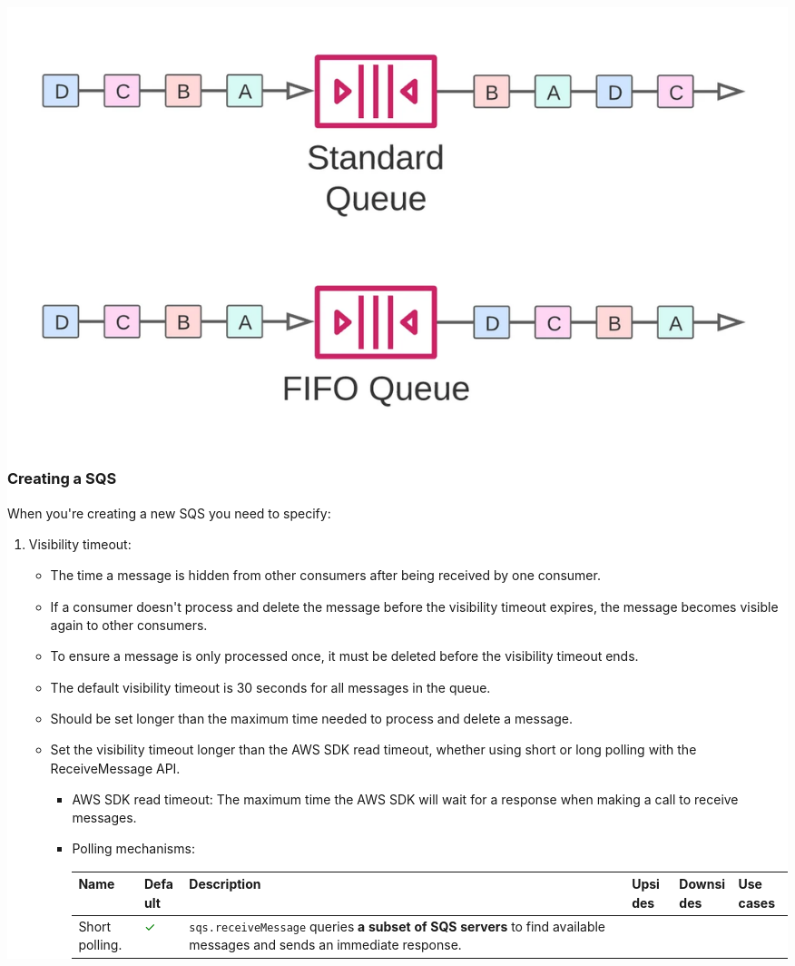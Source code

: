 ![SQS FIFO VS normal SQS](./sqs-fifo.webp)

### Creating a SQS

When you're creating a new SQS you need to specify:

1. Visibility timeout:

   - The time a message is hidden from other consumers after being received by one consumer.
   - If a consumer doesn't process and delete the message before the visibility timeout expires, the message becomes visible again to other consumers.
   - To ensure a message is only processed once, it must be deleted before the visibility timeout ends.
   - The default visibility timeout is 30 seconds for all messages in the queue.
   - Should be set longer than the maximum time needed to process and delete a message.
   - Set the visibility timeout longer than the AWS SDK read timeout, whether using short or long polling with the ReceiveMessage API.

     - AWS SDK read timeout: The maximum time the AWS SDK will wait for a response when making a call to receive messages.
     - Polling mechanisms:

       <table>
         <thead>
           <tr>
             <th>Name</th>
             <th>Default</th>
             <th>Description</th>
             <th>Upsides</th>
             <th>Downsides</th>
             <th>Use cases</th>
           </tr>
         </thead>
         <tbody>
           <tr>
             <td>Short polling.</td>
             <td><span style="color: green">&check;</span></td>
             <td>
               <code>sqs.receiveMessage</code> queries <b>a subset of SQS servers</b>
               to find available messages and sends an immediate response.
             </td>